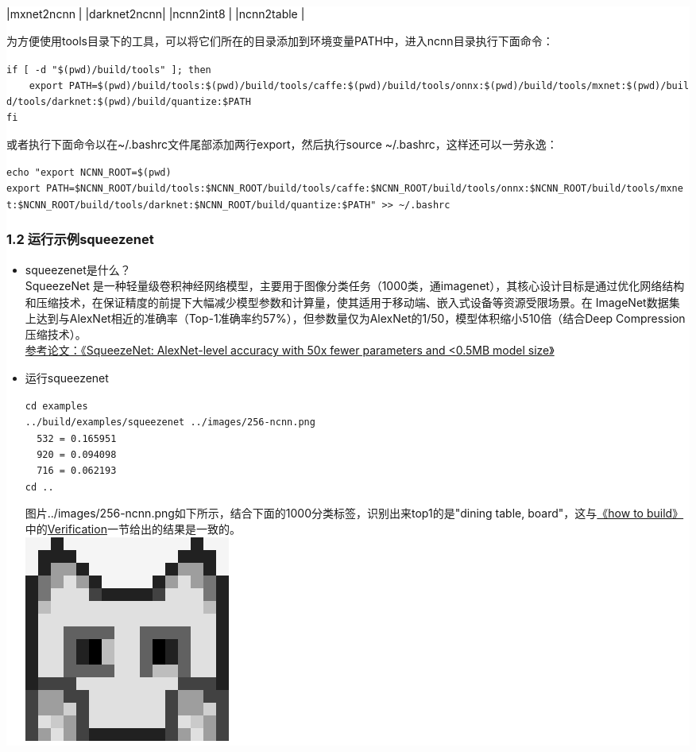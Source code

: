   |mxnet2ncnn  |
  |darknet2ncnn|
  |ncnn2int8   |
  |ncnn2table  |

为方便使用tools目录下的工具，可以将它们所在的目录添加到环境变量PATH中，进入ncnn目录执行下面命令：
```shell
if [ -d "$(pwd)/build/tools" ]; then
    export PATH=$(pwd)/build/tools:$(pwd)/build/tools/caffe:$(pwd)/build/tools/onnx:$(pwd)/build/tools/mxnet:$(pwd)/build/tools/darknet:$(pwd)/build/quantize:$PATH
fi
```
或者执行下面命令以在~/.bashrc文件尾部添加两行export，然后执行source ~/.bashrc，这样还可以一劳永逸：
```shell
echo "export NCNN_ROOT=$(pwd)
export PATH=$NCNN_ROOT/build/tools:$NCNN_ROOT/build/tools/caffe:$NCNN_ROOT/build/tools/onnx:$NCNN_ROOT/build/tools/mxnet:$NCNN_ROOT/build/tools/darknet:$NCNN_ROOT/build/quantize:$PATH" >> ~/.bashrc
```


### 1.2 运行示例squeezenet

- squeezenet是什么？  
  SqueezeNet 是一种轻量级卷积神经网络模型，主要用于图像分类任务（1000类，通imagenet），其核心设计目标是通过优化网络结构和压缩技术，在保证精度的前提下大幅减少模型参数和计算量，使其适用于移动端、嵌入式设备等资源受限场景。在 ImageNet数据集上达到与AlexNet相近的准确率（Top-1准确率约57%），但参数量仅为AlexNet的1/50，模型体积缩小510倍（结合Deep Compression压缩技术）。<br>
  [参考论文：《SqueezeNet: AlexNet-level accuracy with 50x fewer parameters and <0.5MB model size》](https://arxiv.org/abs/1602.07360)

- 运行squeezenet
  ```shell
  cd examples
  ../build/examples/squeezenet ../images/256-ncnn.png
    532 = 0.165951
    920 = 0.094098
    716 = 0.062193
  cd ..
  ```
  图片../images/256-ncnn.png如下所示，结合下面的1000分类标签，识别出来top1的是"dining table, board"，这与[《how to build》](https://github.com/Tencent/ncnn/blob/master/docs/how-to-build/how-to-build.md)中的[Verification](https://github.com/Tencent/ncnn/blob/master/docs/how-to-build/how-to-build.md#verification)一节给出的结果是一致的。<br>
  ![256-ncnn.png](./images/256-ncnn.png)<br>
